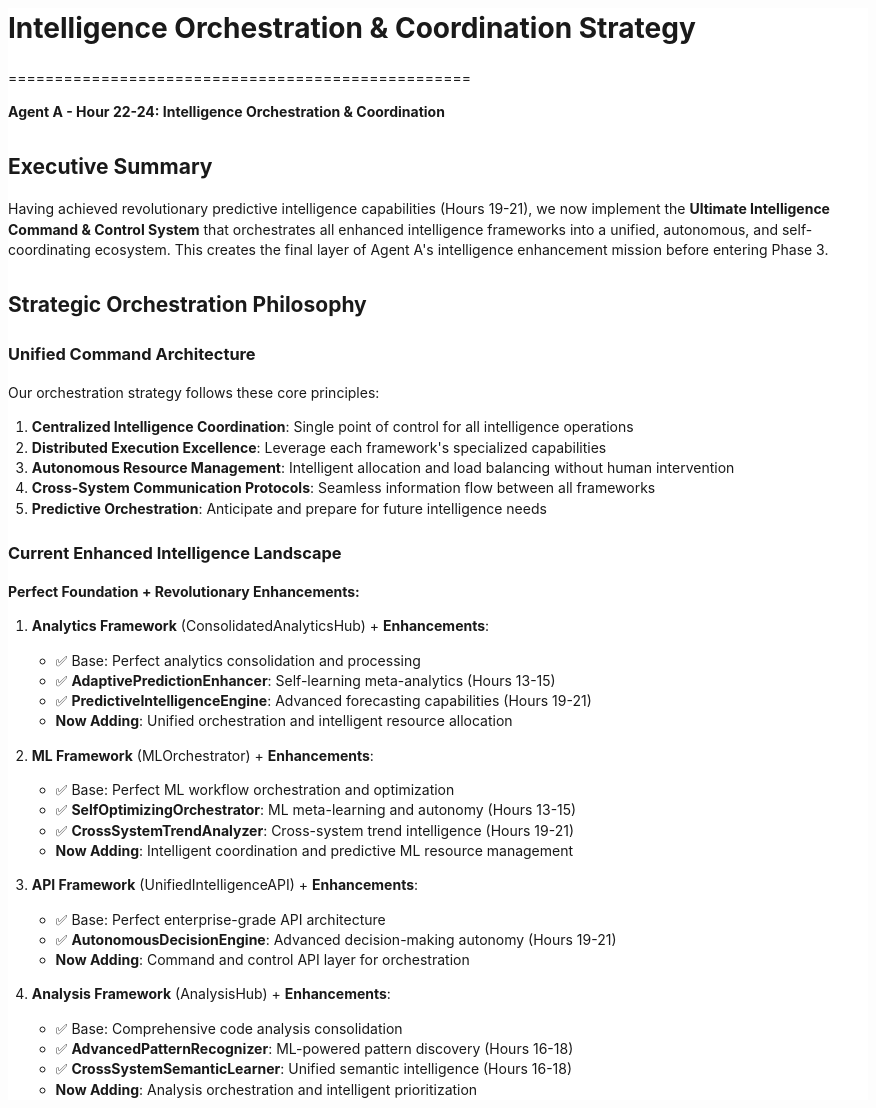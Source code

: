 # Intelligence Orchestration & Coordination Strategy
==================================================

**Agent A - Hour 22-24: Intelligence Orchestration & Coordination**

## Executive Summary

Having achieved revolutionary predictive intelligence capabilities (Hours 19-21), we now implement the **Ultimate Intelligence Command & Control System** that orchestrates all enhanced intelligence frameworks into a unified, autonomous, and self-coordinating ecosystem. This creates the final layer of Agent A's intelligence enhancement mission before entering Phase 3.

## Strategic Orchestration Philosophy

### Unified Command Architecture

Our orchestration strategy follows these core principles:

1. **Centralized Intelligence Coordination**: Single point of control for all intelligence operations
2. **Distributed Execution Excellence**: Leverage each framework's specialized capabilities
3. **Autonomous Resource Management**: Intelligent allocation and load balancing without human intervention
4. **Cross-System Communication Protocols**: Seamless information flow between all frameworks
5. **Predictive Orchestration**: Anticipate and prepare for future intelligence needs

### Current Enhanced Intelligence Landscape

**Perfect Foundation + Revolutionary Enhancements:**

1. **Analytics Framework** (ConsolidatedAnalyticsHub) + **Enhancements**:
   - ✅ Base: Perfect analytics consolidation and processing
   - ✅ **AdaptivePredictionEnhancer**: Self-learning meta-analytics (Hours 13-15)
   - ✅ **PredictiveIntelligenceEngine**: Advanced forecasting capabilities (Hours 19-21)
   - **Now Adding**: Unified orchestration and intelligent resource allocation

2. **ML Framework** (MLOrchestrator) + **Enhancements**:
   - ✅ Base: Perfect ML workflow orchestration and optimization
   - ✅ **SelfOptimizingOrchestrator**: ML meta-learning and autonomy (Hours 13-15)
   - ✅ **CrossSystemTrendAnalyzer**: Cross-system trend intelligence (Hours 19-21)
   - **Now Adding**: Intelligent coordination and predictive ML resource management

3. **API Framework** (UnifiedIntelligenceAPI) + **Enhancements**:
   - ✅ Base: Perfect enterprise-grade API architecture
   - ✅ **AutonomousDecisionEngine**: Advanced decision-making autonomy (Hours 19-21)
   - **Now Adding**: Command and control API layer for orchestration

4. **Analysis Framework** (AnalysisHub) + **Enhancements**:
   - ✅ Base: Comprehensive code analysis consolidation
   - ✅ **AdvancedPatternRecognizer**: ML-powered pattern discovery (Hours 16-18)
   - ✅ **CrossSystemSemanticLearner**: Unified semantic intelligence (Hours 16-18)
   - **Now Adding**: Analysis orchestration and intelligent prioritization
